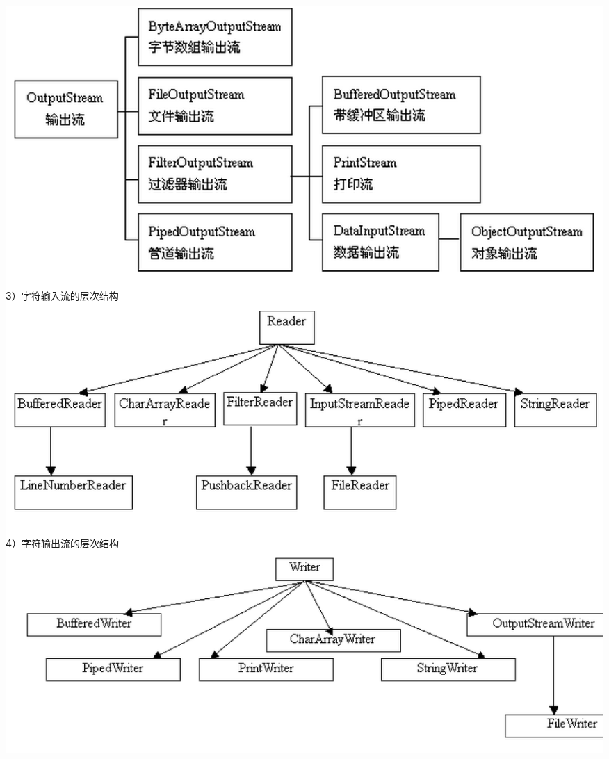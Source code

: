 ![](/images/java_basic/io/outputstream.png)

3）字符输入流的层次结构
![](/images/java_basic/io/reader.png)

4）字符输出流的层次结构
![](/images/java_basic/io/writer.png)
